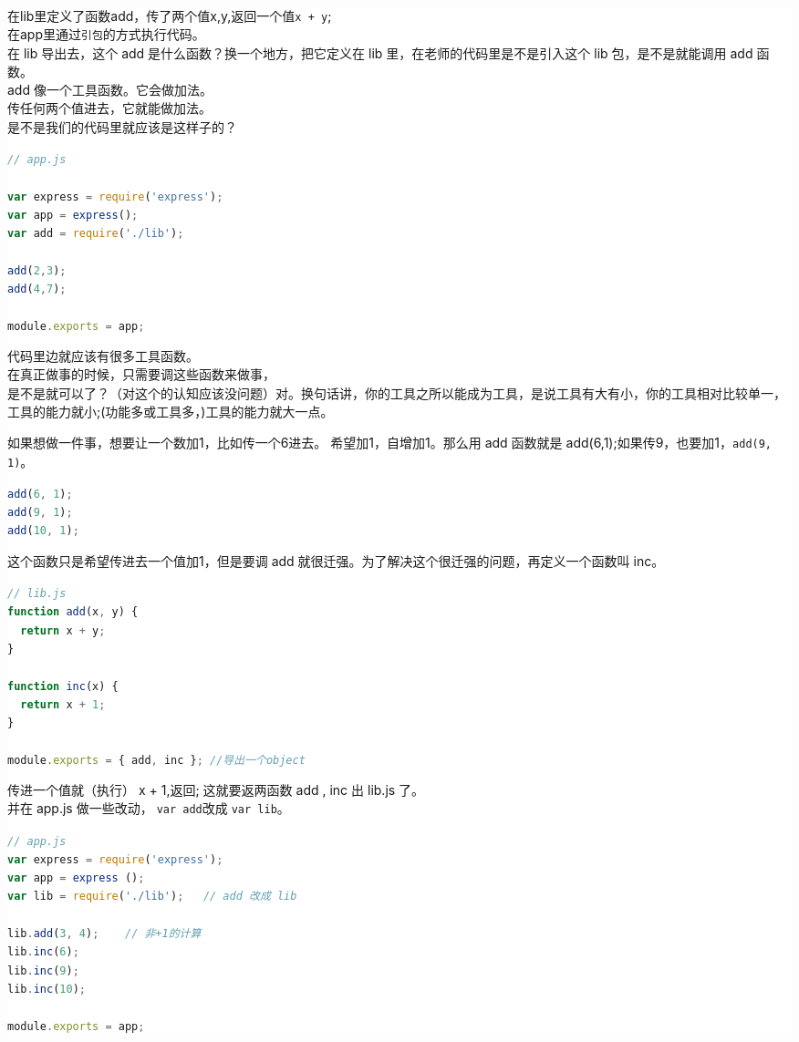 在lib里定义了函数add，传了两个值x,y,返回一个值`x + y`;  
在app里通过`引包`的方式执行代码。  
在 lib 导出去，这个 add 是什么函数？换一个地方，把它定义在 lib 里，在老师的代码里是不是引入这个 lib 包，是不是就能调用 add 函数。   
add 像一个工具函数。它会做加法。  
传任何两个值进去，它就能做加法。  
是不是我们的代码里就应该是这样子的？

```javascript
// app.js

var express = require('express');
var app = express();
var add = require('./lib');

add(2,3);
add(4,7);

module.exports = app;

```

代码里边就应该有很多工具函数。  
在真正做事的时候，只需要调这些函数来做事，  
是不是就可以了？（对这个的认知应该没问题）对。换句话讲，你的工具之所以能成为工具，是说工具有大有小，你的工具相对比较单一，工具的能力就小;(功能多或工具多，)工具的能力就大一点。  

如果想做一件事，想要让一个数加1，比如传一个6进去。
希望加1，自增加1。那么用 add 函数就是 add(6,1);如果传9，也要加1，`add(9,1)`。
```javascript
add(6, 1);
add(9, 1);
add(10, 1);
```
这个函数只是希望传进去一个值加1，但是要调 add 就很迁强。为了解决这个很迁强的问题，再定义一个函数叫 inc。

```javascript
// lib.js
function add(x, y) {
  return x + y;
}

function inc(x) {
  return x + 1;
}

module.exports = { add, inc }; //导出一个object
```

传进一个值就（执行） x + 1,返回;
这就要返两函数 add , inc 出 lib.js 了。  
并在 app.js 做一些改动， ` var add `改成 ` var lib `。

```javascript
// app.js
var express = require('express');
var app = express ();
var lib = require('./lib');   // add 改成 lib

lib.add(3, 4);    // 非+1的计算
lib.inc(6);
lib.inc(9);
lib.inc(10);

module.exports = app;
```
